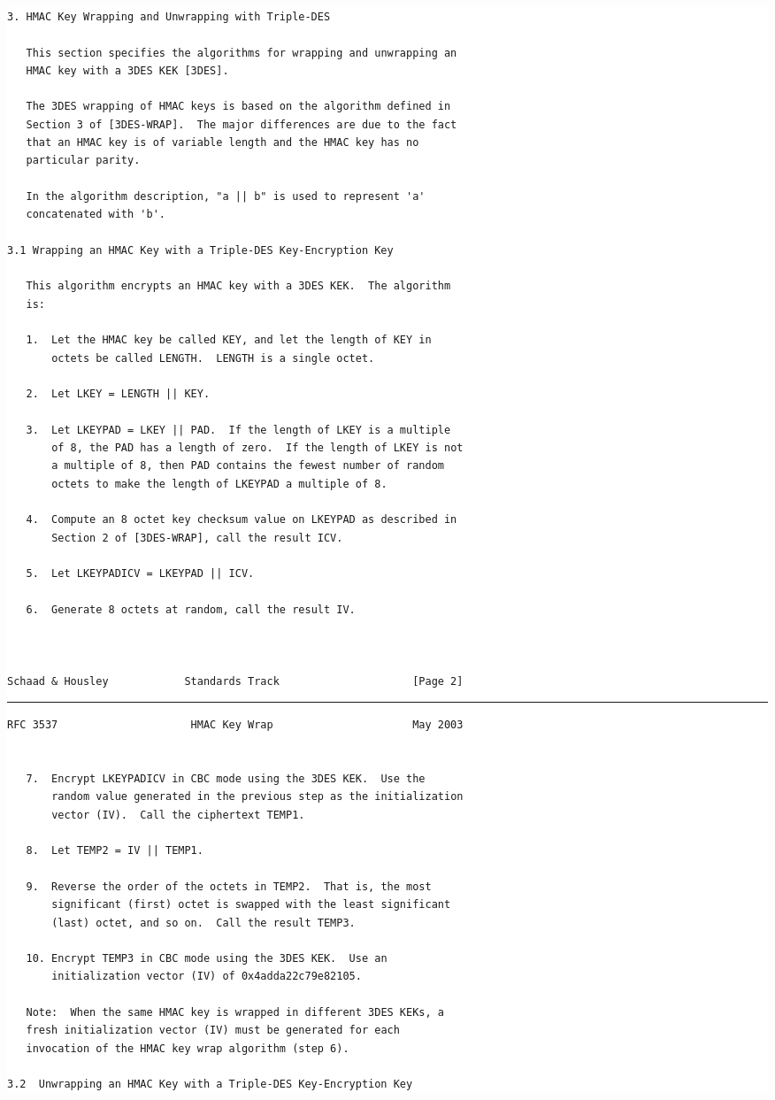``` newpage
3. HMAC Key Wrapping and Unwrapping with Triple-DES

   This section specifies the algorithms for wrapping and unwrapping an
   HMAC key with a 3DES KEK [3DES].

   The 3DES wrapping of HMAC keys is based on the algorithm defined in
   Section 3 of [3DES-WRAP].  The major differences are due to the fact
   that an HMAC key is of variable length and the HMAC key has no
   particular parity.

   In the algorithm description, "a || b" is used to represent 'a'
   concatenated with 'b'.

3.1 Wrapping an HMAC Key with a Triple-DES Key-Encryption Key

   This algorithm encrypts an HMAC key with a 3DES KEK.  The algorithm
   is:

   1.  Let the HMAC key be called KEY, and let the length of KEY in
       octets be called LENGTH.  LENGTH is a single octet.

   2.  Let LKEY = LENGTH || KEY.

   3.  Let LKEYPAD = LKEY || PAD.  If the length of LKEY is a multiple
       of 8, the PAD has a length of zero.  If the length of LKEY is not
       a multiple of 8, then PAD contains the fewest number of random
       octets to make the length of LKEYPAD a multiple of 8.

   4.  Compute an 8 octet key checksum value on LKEYPAD as described in
       Section 2 of [3DES-WRAP], call the result ICV.

   5.  Let LKEYPADICV = LKEYPAD || ICV.

   6.  Generate 8 octets at random, call the result IV.



Schaad & Housley            Standards Track                     [Page 2]
```

------------------------------------------------------------------------

``` newpage
RFC 3537                     HMAC Key Wrap                      May 2003


   7.  Encrypt LKEYPADICV in CBC mode using the 3DES KEK.  Use the
       random value generated in the previous step as the initialization
       vector (IV).  Call the ciphertext TEMP1.

   8.  Let TEMP2 = IV || TEMP1.

   9.  Reverse the order of the octets in TEMP2.  That is, the most
       significant (first) octet is swapped with the least significant
       (last) octet, and so on.  Call the result TEMP3.

   10. Encrypt TEMP3 in CBC mode using the 3DES KEK.  Use an
       initialization vector (IV) of 0x4adda22c79e82105.

   Note:  When the same HMAC key is wrapped in different 3DES KEKs, a
   fresh initialization vector (IV) must be generated for each
   invocation of the HMAC key wrap algorithm (step 6).

3.2  Unwrapping an HMAC Key with a Triple-DES Key-Encryption Key
```